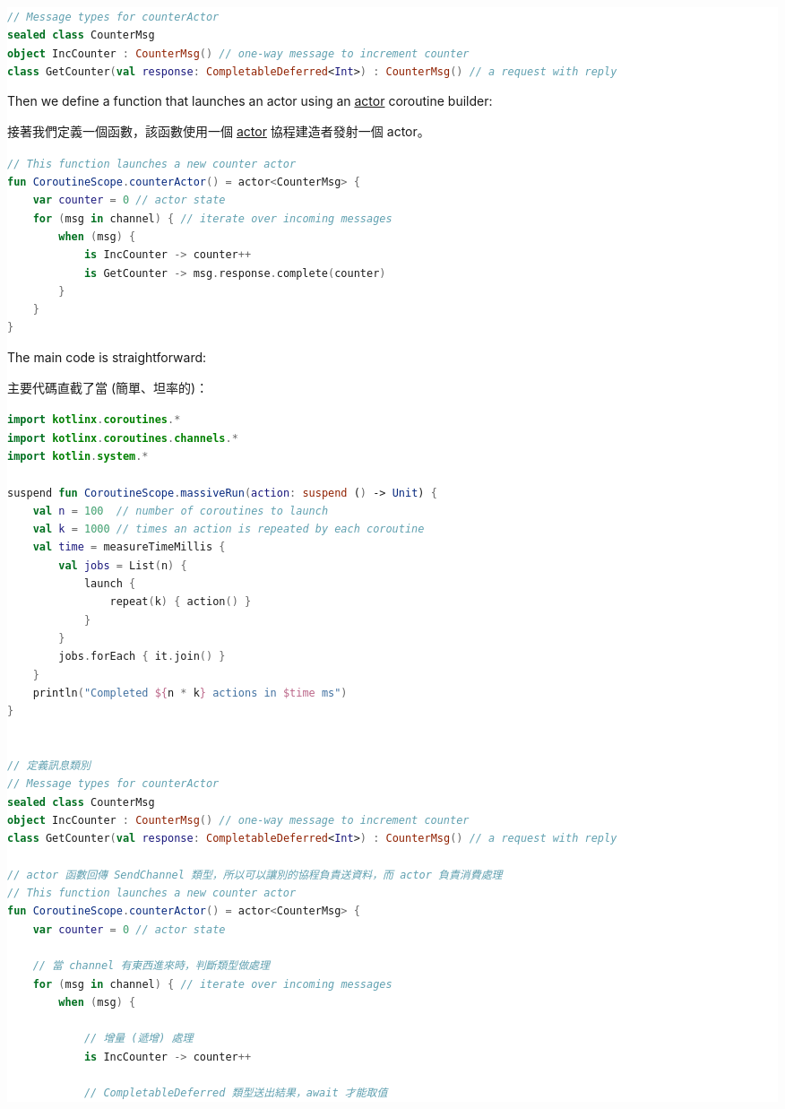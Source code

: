 ```kotlin
// Message types for counterActor
sealed class CounterMsg
object IncCounter : CounterMsg() // one-way message to increment counter
class GetCounter(val response: CompletableDeferred<Int>) : CounterMsg() // a request with reply
```

Then we define a function that launches an actor using an [actor][actor] coroutine builder:

接著我們定義一個函數，該函數使用一個 [actor][actor] 協程建造者發射一個 actor。 

```kotlin
// This function launches a new counter actor
fun CoroutineScope.counterActor() = actor<CounterMsg> {
    var counter = 0 // actor state
    for (msg in channel) { // iterate over incoming messages
        when (msg) {
            is IncCounter -> counter++
            is GetCounter -> msg.response.complete(counter)
        }
    }
}
```

The main code is straightforward:

主要代碼直截了當 (簡單、坦率的)：

```kotlin
import kotlinx.coroutines.*
import kotlinx.coroutines.channels.*
import kotlin.system.*

suspend fun CoroutineScope.massiveRun(action: suspend () -> Unit) {
    val n = 100  // number of coroutines to launch
    val k = 1000 // times an action is repeated by each coroutine
    val time = measureTimeMillis {
        val jobs = List(n) {
            launch {
                repeat(k) { action() }
            }
        }
        jobs.forEach { it.join() }
    }
    println("Completed ${n * k} actions in $time ms")    
}


// 定義訊息類別
// Message types for counterActor
sealed class CounterMsg
object IncCounter : CounterMsg() // one-way message to increment counter
class GetCounter(val response: CompletableDeferred<Int>) : CounterMsg() // a request with reply

// actor 函數回傳 SendChannel 類型，所以可以讓別的協程負責送資料，而 actor 負責消費處理
// This function launches a new counter actor
fun CoroutineScope.counterActor() = actor<CounterMsg> {
    var counter = 0 // actor state
    
    // 當 channel 有東西進來時，判斷類型做處理
    for (msg in channel) { // iterate over incoming messages
        when (msg) {
            
            // 增量 (遞增) 處理
            is IncCounter -> counter++ 
            
            // CompletableDeferred 類型送出結果，await 才能取值
```

[Dispatchers.Default]: https://kotlin.github.io/kotlinx.coroutines/kotlinx-coroutines-core/kotlinx.coroutines/-dispatchers/-default.html
[GlobalScope]: https://kotlin.github.io/kotlinx.coroutines/kotlinx-coroutines-core/kotlinx.coroutines/-global-scope/index.html
[withContext]: https://kotlin.github.io/kotlinx.coroutines/kotlinx-coroutines-core/kotlinx.coroutines/with-context.html
[CoroutineScope()]: https://kotlin.github.io/kotlinx.coroutines/kotlinx-coroutines-core/kotlinx.coroutines/-coroutine-scope.html
[CoroutineScope]: https://kotlin.github.io/kotlinx.coroutines/kotlinx-coroutines-core/kotlinx.coroutines/-coroutine-scope/index.html
[CompletableDeferred]: https://kotlin.github.io/kotlinx.coroutines/kotlinx-coroutines-core/kotlinx.coroutines/-completable-deferred/index.html
[Mutex]: https://kotlin.github.io/kotlinx.coroutines/kotlinx-coroutines-core/kotlinx.coroutines.sync/-mutex/index.html
[Mutex.lock]: https://kotlin.github.io/kotlinx.coroutines/kotlinx-coroutines-core/kotlinx.coroutines.sync/-mutex/lock.html
[Mutex.unlock]: https://kotlin.github.io/kotlinx.coroutines/kotlinx-coroutines-core/kotlinx.coroutines.sync/-mutex/unlock.html
[withLock]: https://kotlin.github.io/kotlinx.coroutines/kotlinx-coroutines-core/kotlinx.coroutines.sync/with-lock.html
[actor]: https://kotlin.github.io/kotlinx.coroutines/kotlinx-coroutines-core/kotlinx.coroutines.channels/actor.html
[produce]: https://kotlin.github.io/kotlinx.coroutines/kotlinx-coroutines-core/kotlinx.coroutines.channels/produce.html